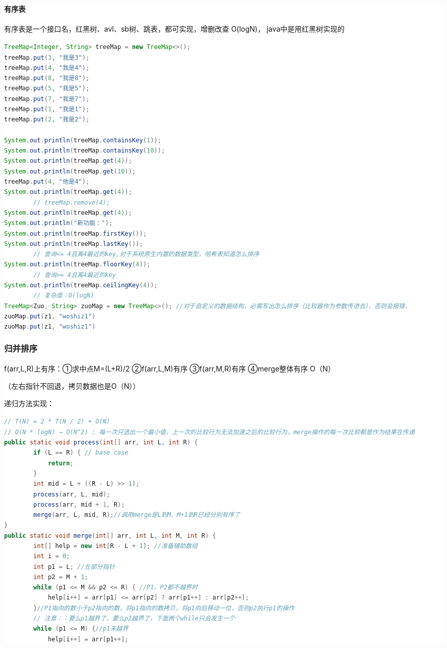 #### 有序表

有序表是一个接口名，红黑树、avl、sb树、跳表，都可实现，增删改查 O(logN)， java中是用红黑树实现的

```java
TreeMap<Integer, String> treeMap = new TreeMap<>();
treeMap.put(3, "我是3");
treeMap.put(4, "我是4");
treeMap.put(8, "我是8");
treeMap.put(5, "我是5");
treeMap.put(7, "我是7");
treeMap.put(1, "我是1");
treeMap.put(2, "我是2");

System.out.println(treeMap.containsKey(1));
System.out.println(treeMap.containsKey(10));
System.out.println(treeMap.get(4));
System.out.println(treeMap.get(10));
treeMap.put(4, "他是4");
System.out.println(treeMap.get(4));
		// treeMap.remove(4);
System.out.println(treeMap.get(4));
System.out.println("新功能：");
System.out.println(treeMap.firstKey());
System.out.println(treeMap.lastKey());
		// 查询<= 4且离4最近的key,对于系统原生内置的数据类型，哈希表知道怎么排序
System.out.println(treeMap.floorKey(4)); 
		// 查询>= 4且离4最近的key
System.out.println(treeMap.ceilingKey(4));
		// 复杂度：O(logN)
TreeMap<Zuo, String> zuoMap = new TreeMap<>(); //对于自定义的数据结构，必需写出怎么排序（比较器作为参数传进去），否则会报错，
zuoMap.put(z1, "woshiz1")
zuoMap.put(z1, "woshiz1")
```

### 归并排序

f(arr,L,R)上有序：①求中点M=(L+R)/2  ②f(arr,L,M)有序 ③f(arr,M,R)有序 ④merge整体有序  O（N）

（左右指针不回退，拷贝数据也是O（N））

递归方法实现：

```java
// T(N) = 2 * T(N / 2) + O(N)
// O(N * logN) → O(N^2) : 每一次只选出一个最小值，上一次的比较行为无法加速之后的比较行为，merge操作的每一次比较都是作为结果在传递
public static void process(int[] arr, int L, int R) {
		if (L == R) { // base case
			return;
		}
		int mid = L + ((R - L) >> 1);
		process(arr, L, mid);
		process(arr, mid + 1, R);
		merge(arr, L, mid, R);//调用merge是L到M、M+1到R已经分别有序了
}
public static void merge(int[] arr, int L, int M, int R) {
		int[] help = new int[R - L + 1]; //准备辅助数组
		int i = 0;
		int p1 = L; //左部分指针
		int p2 = M + 1; 
		while (p1 <= M && p2 <= R) { //P1、P2都不越界时
			help[i++] = arr[p1] <= arr[p2] ? arr[p1++] : arr[p2++];
		}//P1指向的数小于p2指向的数，将p1指向的数拷贝，将p1向后移动一位，否则p2执行p1的操作
		// 注意：：要么p1越界了，要么p2越界了，下面两个while只会发生一个
		while (p1 <= M) {//p1未越界
			help[i++] = arr[p1++];
```